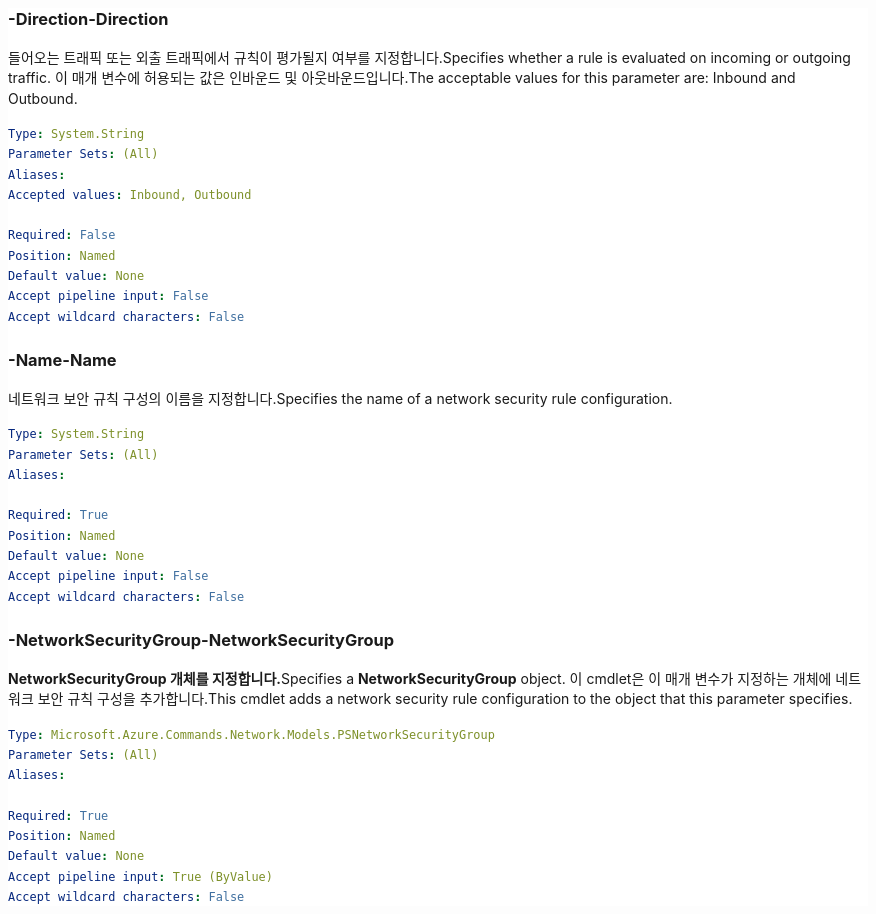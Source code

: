 ### <span data-ttu-id="3e19e-146">-Direction</span><span class="sxs-lookup"><span data-stu-id="3e19e-146">-Direction</span></span>
<span data-ttu-id="3e19e-147">들어오는 트래픽 또는 외출 트래픽에서 규칙이 평가될지 여부를 지정합니다.</span><span class="sxs-lookup"><span data-stu-id="3e19e-147">Specifies whether a rule is evaluated on incoming or outgoing traffic.</span></span>
<span data-ttu-id="3e19e-148">이 매개 변수에 허용되는 값은 인바운드 및 아웃바운드입니다.</span><span class="sxs-lookup"><span data-stu-id="3e19e-148">The acceptable values for this parameter are: Inbound and Outbound.</span></span>

```yaml
Type: System.String
Parameter Sets: (All)
Aliases:
Accepted values: Inbound, Outbound

Required: False
Position: Named
Default value: None
Accept pipeline input: False
Accept wildcard characters: False
```

### <span data-ttu-id="3e19e-149">-Name</span><span class="sxs-lookup"><span data-stu-id="3e19e-149">-Name</span></span>
<span data-ttu-id="3e19e-150">네트워크 보안 규칙 구성의 이름을 지정합니다.</span><span class="sxs-lookup"><span data-stu-id="3e19e-150">Specifies the name of a network security rule configuration.</span></span>

```yaml
Type: System.String
Parameter Sets: (All)
Aliases:

Required: True
Position: Named
Default value: None
Accept pipeline input: False
Accept wildcard characters: False
```

### <span data-ttu-id="3e19e-151">-NetworkSecurityGroup</span><span class="sxs-lookup"><span data-stu-id="3e19e-151">-NetworkSecurityGroup</span></span>
<span data-ttu-id="3e19e-152">**NetworkSecurityGroup 개체를 지정합니다.**</span><span class="sxs-lookup"><span data-stu-id="3e19e-152">Specifies a **NetworkSecurityGroup** object.</span></span>
<span data-ttu-id="3e19e-153">이 cmdlet은 이 매개 변수가 지정하는 개체에 네트워크 보안 규칙 구성을 추가합니다.</span><span class="sxs-lookup"><span data-stu-id="3e19e-153">This cmdlet adds a network security rule configuration to the object that this parameter specifies.</span></span>

```yaml
Type: Microsoft.Azure.Commands.Network.Models.PSNetworkSecurityGroup
Parameter Sets: (All)
Aliases:

Required: True
Position: Named
Default value: None
Accept pipeline input: True (ByValue)
Accept wildcard characters: False
```
